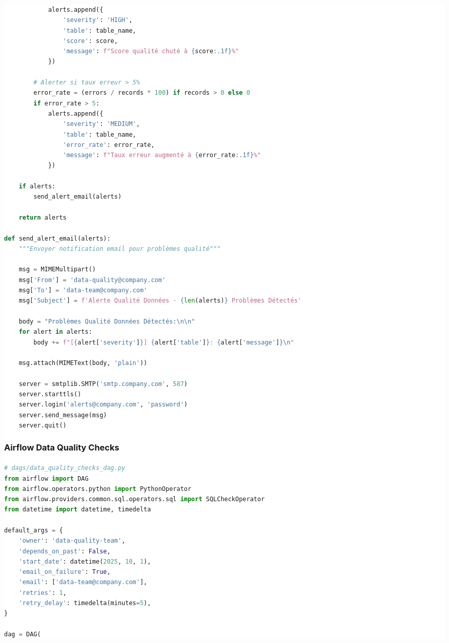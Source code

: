 ```python
            alerts.append({
                'severity': 'HIGH',
                'table': table_name,
                'score': score,
                'message': f"Score qualité chuté à {score:.1f}%"
            })
        
        # Alerter si taux erreur > 5%
        error_rate = (errors / records * 100) if records > 0 else 0
        if error_rate > 5:
            alerts.append({
                'severity': 'MEDIUM',
                'table': table_name,
                'error_rate': error_rate,
                'message': f"Taux erreur augmenté à {error_rate:.1f}%"
            })
    
    if alerts:
        send_alert_email(alerts)
    
    return alerts

def send_alert_email(alerts):
    """Envoyer notification email pour problèmes qualité"""
    
    msg = MIMEMultipart()
    msg['From'] = 'data-quality@company.com'
    msg['To'] = 'data-team@company.com'
    msg['Subject'] = f'Alerte Qualité Données - {len(alerts)} Problèmes Détectés'
    
    body = "Problèmes Qualité Données Détectés:\n\n"
    for alert in alerts:
        body += f"[{alert['severity']}] {alert['table']}: {alert['message']}\n"
    
    msg.attach(MIMEText(body, 'plain'))
    
    server = smtplib.SMTP('smtp.company.com', 587)
    server.starttls()
    server.login('alerts@company.com', 'password')
    server.send_message(msg)
    server.quit()
```

### Airflow Data Quality Checks

```python
# dags/data_quality_checks_dag.py
from airflow import DAG
from airflow.operators.python import PythonOperator
from airflow.providers.common.sql.operators.sql import SQLCheckOperator
from datetime import datetime, timedelta

default_args = {
    'owner': 'data-quality-team',
    'depends_on_past': False,
    'start_date': datetime(2025, 10, 1),
    'email_on_failure': True,
    'email': ['data-team@company.com'],
    'retries': 1,
    'retry_delay': timedelta(minutes=5),
}

dag = DAG(
```